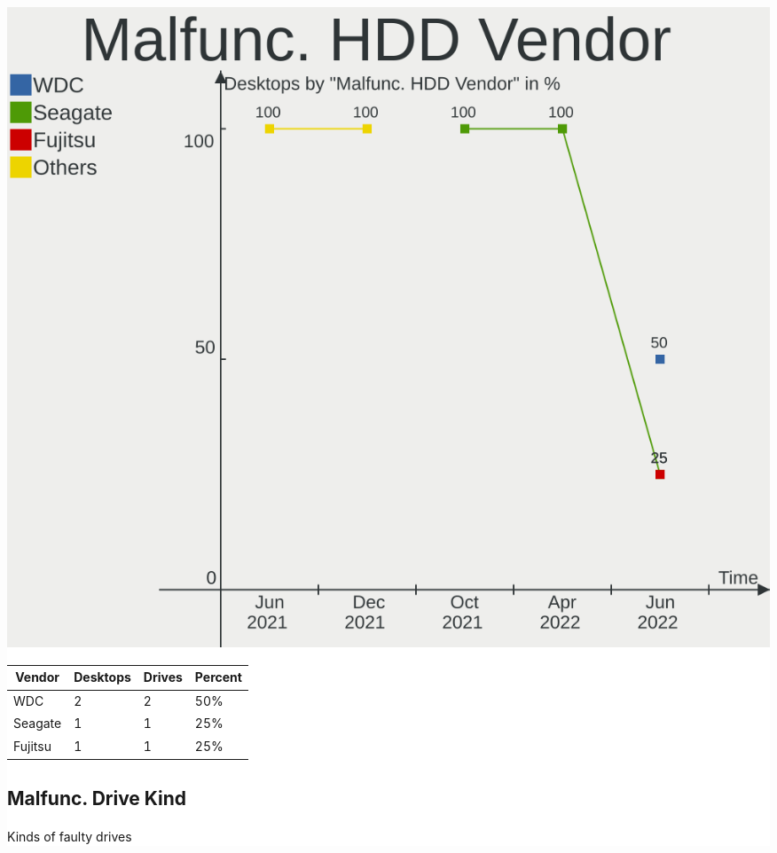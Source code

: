 ![Malfunc. HDD Vendor](./images/line_chart/drive_malfunc_hdd_vendor.svg)

| Vendor  | Desktops | Drives | Percent |
|---------|----------|--------|---------|
| WDC     | 2        | 2      | 50%     |
| Seagate | 1        | 1      | 25%     |
| Fujitsu | 1        | 1      | 25%     |

Malfunc. Drive Kind
-------------------

Kinds of faulty drives
